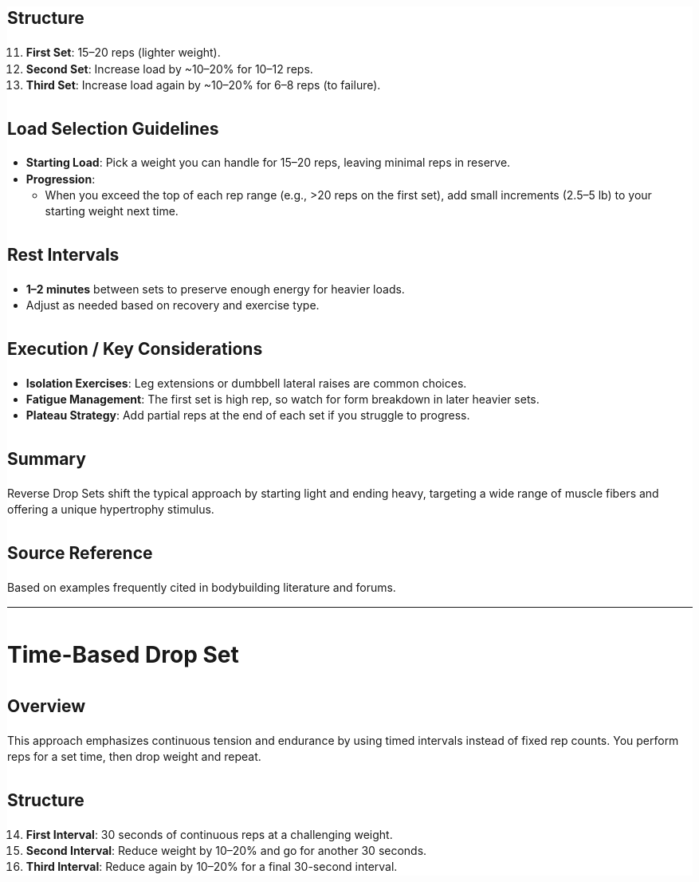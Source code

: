 ## Structure

11. **First Set**: 15–20 reps (lighter weight).
12. **Second Set**: Increase load by ~10–20% for 10–12 reps.
13. **Third Set**: Increase load again by ~10–20% for 6–8 reps (to failure).

## Load Selection Guidelines

- **Starting Load**: Pick a weight you can handle for 15–20 reps, leaving minimal reps in reserve.
- **Progression**:
    - When you exceed the top of each rep range (e.g., >20 reps on the first set), add small increments (2.5–5 lb) to your starting weight next time.

## Rest Intervals

- **1–2 minutes** between sets to preserve enough energy for heavier loads.
- Adjust as needed based on recovery and exercise type.

## Execution / Key Considerations

- **Isolation Exercises**: Leg extensions or dumbbell lateral raises are common choices.
- **Fatigue Management**: The first set is high rep, so watch for form breakdown in later heavier sets.
- **Plateau Strategy**: Add partial reps at the end of each set if you struggle to progress.

## Summary

Reverse Drop Sets shift the typical approach by starting light and ending heavy, targeting a wide range of muscle fibers and offering a unique hypertrophy stimulus.

## Source Reference

Based on examples frequently cited in bodybuilding literature and forums.

---

# Time-Based Drop Set

## Overview

This approach emphasizes continuous tension and endurance by using timed intervals instead of fixed rep counts. You perform reps for a set time, then drop weight and repeat.

## Structure

14. **First Interval**: 30 seconds of continuous reps at a challenging weight.
15. **Second Interval**: Reduce weight by 10–20% and go for another 30 seconds.
16. **Third Interval**: Reduce again by 10–20% for a final 30-second interval.
